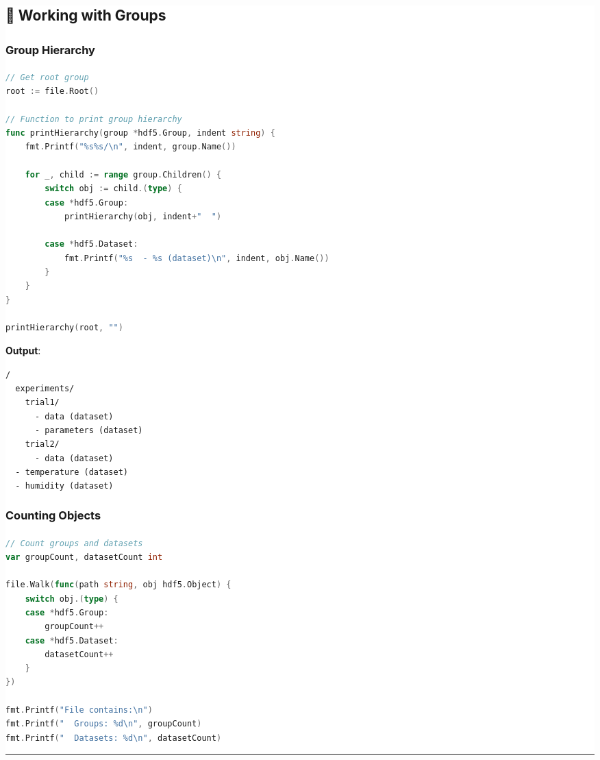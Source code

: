 
## 👥 Working with Groups

### Group Hierarchy

```go
// Get root group
root := file.Root()

// Function to print group hierarchy
func printHierarchy(group *hdf5.Group, indent string) {
    fmt.Printf("%s%s/\n", indent, group.Name())

    for _, child := range group.Children() {
        switch obj := child.(type) {
        case *hdf5.Group:
            printHierarchy(obj, indent+"  ")

        case *hdf5.Dataset:
            fmt.Printf("%s  - %s (dataset)\n", indent, obj.Name())
        }
    }
}

printHierarchy(root, "")
```

**Output**:
```
/
  experiments/
    trial1/
      - data (dataset)
      - parameters (dataset)
    trial2/
      - data (dataset)
  - temperature (dataset)
  - humidity (dataset)
```

### Counting Objects

```go
// Count groups and datasets
var groupCount, datasetCount int

file.Walk(func(path string, obj hdf5.Object) {
    switch obj.(type) {
    case *hdf5.Group:
        groupCount++
    case *hdf5.Dataset:
        datasetCount++
    }
})

fmt.Printf("File contains:\n")
fmt.Printf("  Groups: %d\n", groupCount)
fmt.Printf("  Datasets: %d\n", datasetCount)
```

---